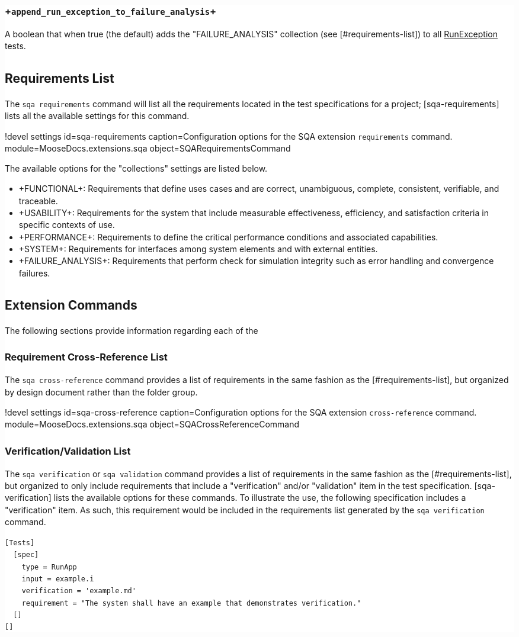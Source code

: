 ### +`append_run_exception_to_failure_analysis`+

A boolean that when true (the default) adds the "FAILURE_ANALYSIS" collection (see [#requirements-list])
to all [RunException](framework_stp.md#approval-requirements) tests.

## Requirements List

The `sqa requirements` command will list all the requirements located in the test specifications
for a project; [sqa-requirements] lists all the available settings for this command.

!devel settings id=sqa-requirements
                caption=Configuration options for the SQA extension `requirements` command.
                module=MooseDocs.extensions.sqa
                object=SQARequirementsCommand

The available options for the "collections" settings are listed below.

- +FUNCTIONAL+: Requirements that define uses cases and are correct, unambiguous, complete,
  consistent, verifiable, and traceable.
- +USABILITY+: Requirements for the system that include measurable effectiveness, efficiency, and
  satisfaction criteria in specific contexts of use.
- +PERFORMANCE+: Requirements to define the critical performance conditions and associated
  capabilities.
- +SYSTEM+: Requirements for interfaces among system elements and with external entities.
- +FAILURE_ANALYSIS+: Requirements that perform check for simulation integrity such as error handling
  and convergence failures.

## Extension Commands

The following sections provide information regarding each of the

### Requirement Cross-Reference List

The `sqa cross-reference` command provides a list of requirements in the same fashion as the
[#requirements-list], but organized by design document rather than the folder group.

!devel settings id=sqa-cross-reference
                caption=Configuration options for the SQA extension `cross-reference` command.
                module=MooseDocs.extensions.sqa
                object=SQACrossReferenceCommand

### Verification/Validation List

The `sqa verification` or `sqa validation` command provides a list of requirements in the same
fashion as the [#requirements-list], but organized to only include requirements that include
a "verification" and/or "validation" item in the test specification. [sqa-verification] lists
the available options for these commands. To illustrate the use, the following
specification includes a "verification" item. As such, this requirement would be included in
the requirements list generated by the `sqa verification` command.

```
[Tests]
  [spec]
    type = RunApp
    input = example.i
    verification = 'example.md'
    requirement = "The system shall have an example that demonstrates verification."
  []
[]
```
